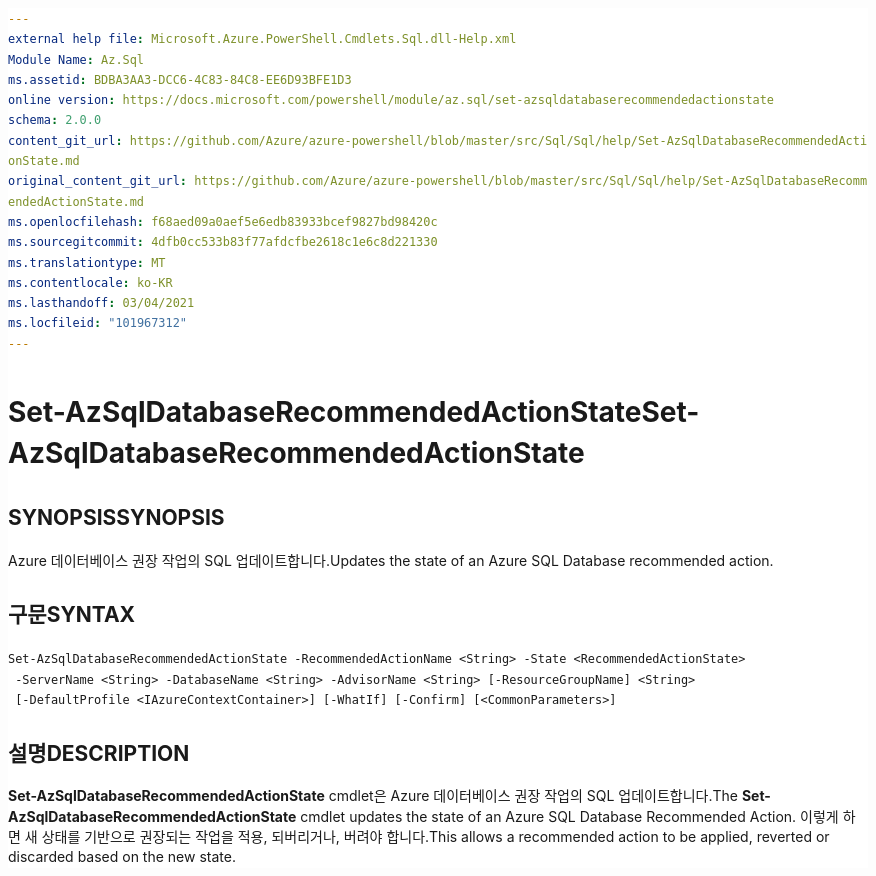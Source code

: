 ```yaml
---
external help file: Microsoft.Azure.PowerShell.Cmdlets.Sql.dll-Help.xml
Module Name: Az.Sql
ms.assetid: BDBA3AA3-DCC6-4C83-84C8-EE6D93BFE1D3
online version: https://docs.microsoft.com/powershell/module/az.sql/set-azsqldatabaserecommendedactionstate
schema: 2.0.0
content_git_url: https://github.com/Azure/azure-powershell/blob/master/src/Sql/Sql/help/Set-AzSqlDatabaseRecommendedActionState.md
original_content_git_url: https://github.com/Azure/azure-powershell/blob/master/src/Sql/Sql/help/Set-AzSqlDatabaseRecommendedActionState.md
ms.openlocfilehash: f68aed09a0aef5e6edb83933bcef9827bd98420c
ms.sourcegitcommit: 4dfb0cc533b83f77afdcfbe2618c1e6c8d221330
ms.translationtype: MT
ms.contentlocale: ko-KR
ms.lasthandoff: 03/04/2021
ms.locfileid: "101967312"
---
```

# <span data-ttu-id="d9d9b-101">Set-AzSqlDatabaseRecommendedActionState</span><span class="sxs-lookup"><span data-stu-id="d9d9b-101">Set-AzSqlDatabaseRecommendedActionState</span></span>

## <span data-ttu-id="d9d9b-102">SYNOPSIS</span><span class="sxs-lookup"><span data-stu-id="d9d9b-102">SYNOPSIS</span></span>
<span data-ttu-id="d9d9b-103">Azure 데이터베이스 권장 작업의 SQL 업데이트합니다.</span><span class="sxs-lookup"><span data-stu-id="d9d9b-103">Updates the state of an Azure SQL Database recommended action.</span></span>

## <span data-ttu-id="d9d9b-104">구문</span><span class="sxs-lookup"><span data-stu-id="d9d9b-104">SYNTAX</span></span>

```
Set-AzSqlDatabaseRecommendedActionState -RecommendedActionName <String> -State <RecommendedActionState>
 -ServerName <String> -DatabaseName <String> -AdvisorName <String> [-ResourceGroupName] <String>
 [-DefaultProfile <IAzureContextContainer>] [-WhatIf] [-Confirm] [<CommonParameters>]
```

## <span data-ttu-id="d9d9b-105">설명</span><span class="sxs-lookup"><span data-stu-id="d9d9b-105">DESCRIPTION</span></span>
<span data-ttu-id="d9d9b-106">**Set-AzSqlDatabaseRecommendedActionState** cmdlet은 Azure 데이터베이스 권장 작업의 SQL 업데이트합니다.</span><span class="sxs-lookup"><span data-stu-id="d9d9b-106">The **Set-AzSqlDatabaseRecommendedActionState** cmdlet updates the state of an Azure SQL Database Recommended Action.</span></span>
<span data-ttu-id="d9d9b-107">이렇게 하면 새 상태를 기반으로 권장되는 작업을 적용, 되버리거나, 버려야 합니다.</span><span class="sxs-lookup"><span data-stu-id="d9d9b-107">This allows a recommended action to be applied, reverted or discarded based on the new state.</span></span>

